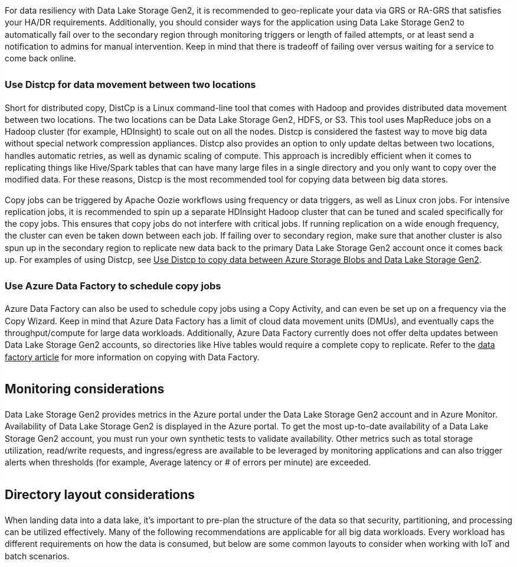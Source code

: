 For data resiliency with Data Lake Storage Gen2, it is recommended to geo-replicate your data via GRS or RA-GRS that satisfies your HA/DR requirements. Additionally, you should consider ways for the application using Data Lake Storage Gen2 to automatically fail over to the secondary region through monitoring triggers or length of failed attempts, or at least send a notification to admins for manual intervention. Keep in mind that there is tradeoff of failing over versus waiting for a service to come back online.

### Use Distcp for data movement between two locations

Short for distributed copy, DistCp is a Linux command-line tool that comes with Hadoop and provides distributed data movement between two locations. The two locations can be Data Lake Storage Gen2, HDFS, or S3. This tool uses MapReduce jobs on a Hadoop cluster (for example, HDInsight) to scale out on all the nodes. Distcp is considered the fastest way to move big data without special network compression appliances. Distcp also provides an option to only update deltas between two locations, handles automatic retries, as well as dynamic scaling of compute. This approach is incredibly efficient when it comes to replicating things like Hive/Spark tables that can have many large files in a single directory and you only want to copy over the modified data. For these reasons, Distcp is the most recommended tool for copying data between big data stores.

Copy jobs can be triggered by Apache Oozie workflows using frequency or data triggers, as well as Linux cron jobs. For intensive replication jobs, it is recommended to spin up a separate HDInsight Hadoop cluster that can be tuned and scaled specifically for the copy jobs. This ensures that copy jobs do not interfere with critical jobs. If running replication on a wide enough frequency, the cluster can even be taken down between each job. If failing over to secondary region, make sure that another cluster is also spun up in the secondary region to replicate new data back to the primary Data Lake Storage Gen2 account once it comes back up. For examples of using Distcp, see [Use Distcp to copy data between Azure Storage Blobs and Data Lake Storage Gen2](../blobs/data-lake-storage-use-distcp.md).

### Use Azure Data Factory to schedule copy jobs

Azure Data Factory can also be used to schedule copy jobs using a Copy Activity, and can even be set up on a frequency via the Copy Wizard. Keep in mind that Azure Data Factory has a limit of cloud data movement units (DMUs), and eventually caps the throughput/compute for large data workloads. Additionally, Azure Data Factory currently does not offer delta updates between Data Lake Storage Gen2 accounts, so directories like Hive tables would require a complete copy to replicate. Refer to the [data factory article](../../data-factory/load-azure-data-lake-storage-gen2.md) for more information on copying with Data Factory.

## Monitoring considerations

Data Lake Storage Gen2 provides metrics in the Azure portal under the Data Lake Storage Gen2 account and in Azure Monitor. Availability of Data Lake Storage Gen2 is displayed in the Azure portal. To get the most up-to-date availability of a Data Lake Storage Gen2 account, you must run your own synthetic tests to validate availability. Other metrics such as total storage utilization, read/write requests, and ingress/egress are available to be leveraged by monitoring applications and can also trigger alerts when thresholds (for example, Average latency or # of errors per minute) are exceeded.

## Directory layout considerations

When landing data into a data lake, it’s important to pre-plan the structure of the data so that security, partitioning, and processing can be utilized effectively. Many of the following recommendations are applicable for all big data workloads. Every workload has different requirements on how the data is consumed, but below are some common layouts to consider when working with IoT and batch scenarios.
